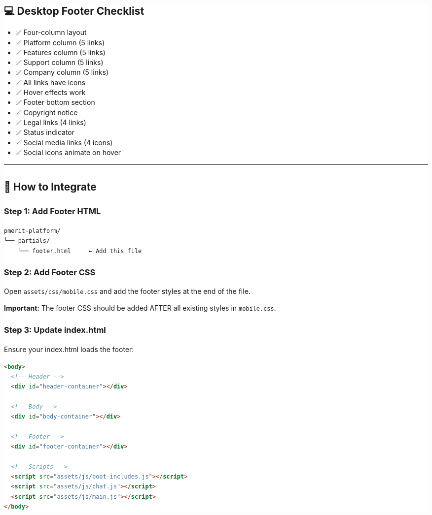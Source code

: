 
## 💻 Desktop Footer Checklist

- ✅ Four-column layout
- ✅ Platform column (5 links)
- ✅ Features column (5 links)
- ✅ Support column (5 links)
- ✅ Company column (5 links)
- ✅ All links have icons
- ✅ Hover effects work
- ✅ Footer bottom section
- ✅ Copyright notice
- ✅ Legal links (4 links)
- ✅ Status indicator
- ✅ Social media links (4 icons)
- ✅ Social icons animate on hover

---

## 🚀 How to Integrate

### Step 1: Add Footer HTML
```
pmerit-platform/
└── partials/
    └── footer.html     ← Add this file
```

### Step 2: Add Footer CSS
Open `assets/css/mobile.css` and add the footer styles at the end of the file.

**Important:** The footer CSS should be added AFTER all existing styles in `mobile.css`.

### Step 3: Update index.html
Ensure your index.html loads the footer:

```html
<body>
  <!-- Header -->
  <div id="header-container"></div>
  
  <!-- Body -->
  <div id="body-container"></div>
  
  <!-- Footer -->
  <div id="footer-container"></div>

  <!-- Scripts -->
  <script src="assets/js/boot-includes.js"></script>
  <script src="assets/js/chat.js"></script>
  <script src="assets/js/main.js"></script>
</body>
```
